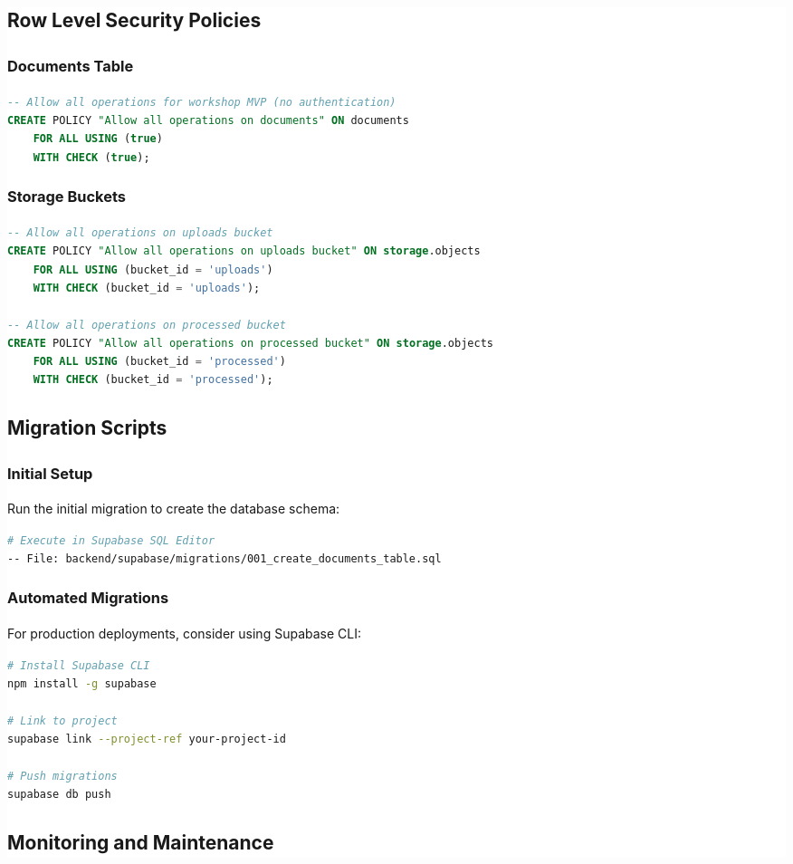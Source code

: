 ## Row Level Security Policies

### Documents Table

```sql
-- Allow all operations for workshop MVP (no authentication)
CREATE POLICY "Allow all operations on documents" ON documents
    FOR ALL USING (true)
    WITH CHECK (true);
```

### Storage Buckets

```sql
-- Allow all operations on uploads bucket
CREATE POLICY "Allow all operations on uploads bucket" ON storage.objects
    FOR ALL USING (bucket_id = 'uploads')
    WITH CHECK (bucket_id = 'uploads');

-- Allow all operations on processed bucket
CREATE POLICY "Allow all operations on processed bucket" ON storage.objects
    FOR ALL USING (bucket_id = 'processed')
    WITH CHECK (bucket_id = 'processed');
```

## Migration Scripts

### Initial Setup

Run the initial migration to create the database schema:

```bash
# Execute in Supabase SQL Editor
-- File: backend/supabase/migrations/001_create_documents_table.sql
```

### Automated Migrations

For production deployments, consider using Supabase CLI:

```bash
# Install Supabase CLI
npm install -g supabase

# Link to project
supabase link --project-ref your-project-id

# Push migrations
supabase db push
```

## Monitoring and Maintenance
